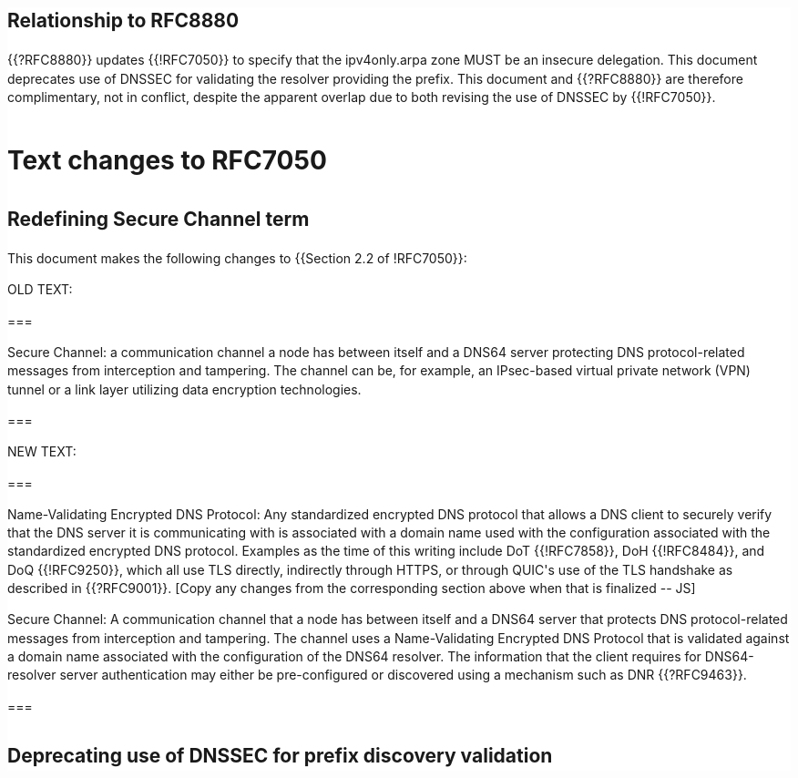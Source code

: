 ## Relationship to RFC8880

{{?RFC8880}} updates {{!RFC7050}} to specify that the ipv4only.arpa zone MUST
be an insecure delegation. This document deprecates use of DNSSEC for validating
the resolver providing the prefix. This document and {{?RFC8880}} are therefore
complimentary, not in conflict, despite the apparent overlap due to both
revising the use of DNSSEC by {{!RFC7050}}.

# Text changes to RFC7050

## Redefining Secure Channel term

This document makes the following changes to {{Section 2.2 of !RFC7050}}:

OLD TEXT:

===

   Secure Channel: a communication channel a node has between itself and
   a DNS64 server protecting DNS protocol-related messages from
   interception and tampering.  The channel can be, for example, an
   IPsec-based virtual private network (VPN) tunnel or a link layer
   utilizing data encryption technologies.

===

NEW TEXT:

===

   Name-Validating Encrypted DNS Protocol: Any standardized encrypted DNS
   protocol that allows a DNS client to securely
   verify that the DNS server it is communicating with is associated with a
   domain name used with the configuration associated with the standardized
   encrypted DNS protocol. Examples as the time of this writing include DoT
   {{!RFC7858}}, DoH {{!RFC8484}}, and DoQ {{!RFC9250}}, which all use TLS 
   directly, indirectly through HTTPS, or through QUIC's use of the TLS
   handshake as described in {{?RFC9001}}. [Copy any changes from the corresponding section above when that is finalized -- JS]

   Secure Channel: A communication channel that a node has between itself and
   a DNS64 server that protects DNS protocol-related messages from
   interception and tampering. The channel uses a Name-Validating Encrypted DNS
   Protocol that is validated against a domain name associated with the configuration
   of the DNS64 resolver. The information that the client requires for DNS64-resolver
   server authentication may either be pre-configured or discovered using a mechanism 
   such as DNR {{?RFC9463}}.

===

## Deprecating use of DNSSEC for prefix discovery validation
